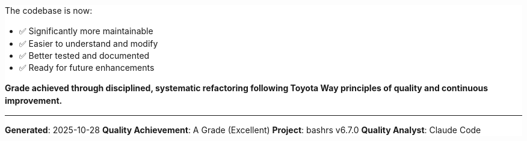 The codebase is now:
- ✅ Significantly more maintainable
- ✅ Easier to understand and modify
- ✅ Better tested and documented
- ✅ Ready for future enhancements

**Grade achieved through disciplined, systematic refactoring following Toyota Way principles of quality and continuous improvement.**

---

**Generated**: 2025-10-28
**Quality Achievement**: A Grade (Excellent)
**Project**: bashrs v6.7.0
**Quality Analyst**: Claude Code
